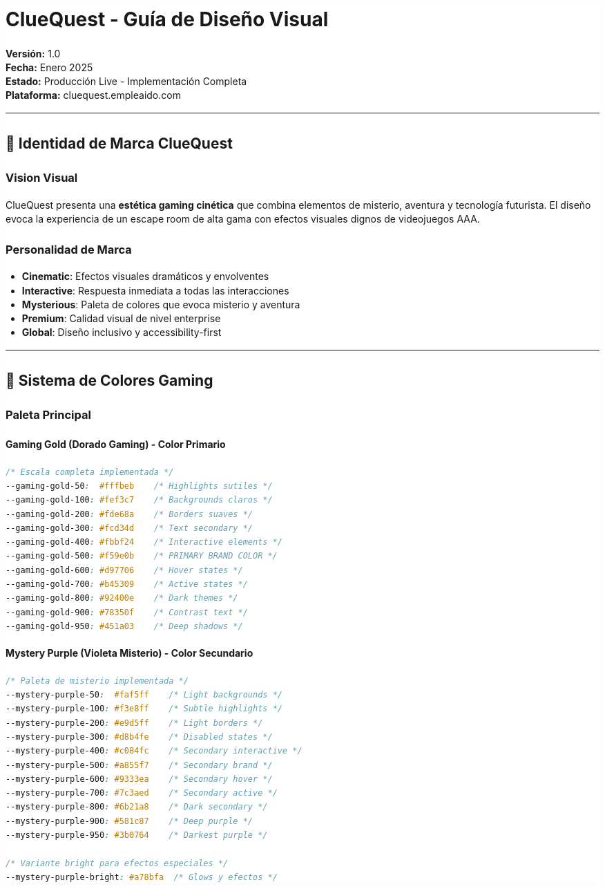 # ClueQuest - Guía de Diseño Visual

**Versión:** 1.0  
**Fecha:** Enero 2025  
**Estado:** Producción Live - Implementación Completa  
**Plataforma:** cluequest.empleaido.com

---

## 🎨 Identidad de Marca ClueQuest

### Vision Visual
ClueQuest presenta una **estética gaming cinética** que combina elementos de misterio, aventura y tecnología futurista. El diseño evoca la experiencia de un escape room de alta gama con efectos visuales dignos de videojuegos AAA.

### Personalidad de Marca
- **Cinematic**: Efectos visuales dramáticos y envolventes
- **Interactive**: Respuesta inmediata a todas las interacciones
- **Mysterious**: Paleta de colores que evoca misterio y aventura
- **Premium**: Calidad visual de nivel enterprise
- **Global**: Diseño inclusivo y accessibility-first

---

## 🌈 Sistema de Colores Gaming

### Paleta Principal

#### Gaming Gold (Dorado Gaming) - Color Primario
```css
/* Escala completa implementada */
--gaming-gold-50:  #fffbeb    /* Highlights sutiles */
--gaming-gold-100: #fef3c7    /* Backgrounds claros */
--gaming-gold-200: #fde68a    /* Borders suaves */
--gaming-gold-300: #fcd34d    /* Text secondary */
--gaming-gold-400: #fbbf24    /* Interactive elements */
--gaming-gold-500: #f59e0b    /* PRIMARY BRAND COLOR */
--gaming-gold-600: #d97706    /* Hover states */
--gaming-gold-700: #b45309    /* Active states */
--gaming-gold-800: #92400e    /* Dark themes */
--gaming-gold-900: #78350f    /* Contrast text */
--gaming-gold-950: #451a03    /* Deep shadows */
```

#### Mystery Purple (Violeta Misterio) - Color Secundario
```css
/* Paleta de misterio implementada */
--mystery-purple-50:  #faf5ff    /* Light backgrounds */
--mystery-purple-100: #f3e8ff    /* Subtle highlights */
--mystery-purple-200: #e9d5ff    /* Light borders */
--mystery-purple-300: #d8b4fe    /* Disabled states */
--mystery-purple-400: #c084fc    /* Secondary interactive */
--mystery-purple-500: #a855f7    /* Secondary brand */
--mystery-purple-600: #9333ea    /* Secondary hover */
--mystery-purple-700: #7c3aed    /* Secondary active */
--mystery-purple-800: #6b21a8    /* Dark secondary */
--mystery-purple-900: #581c87    /* Deep purple */
--mystery-purple-950: #3b0764    /* Darkest purple */

/* Variante bright para efectos especiales */
--mystery-purple-bright: #a78bfa  /* Glows y efectos */
```